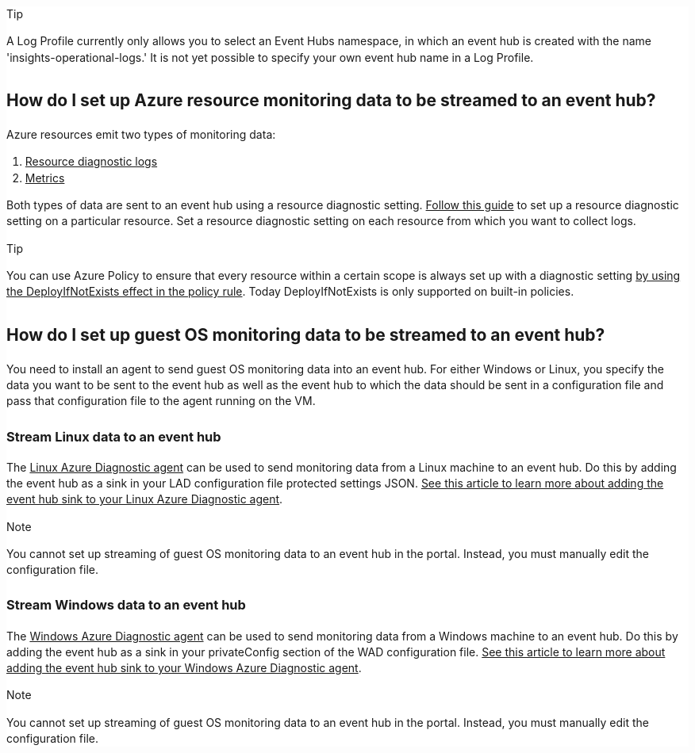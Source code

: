 > [!TIP]
> A Log Profile currently only allows you to select an Event Hubs namespace, in which an event hub is created with the name 'insights-operational-logs.' It is not yet possible to specify your own event hub name in a Log Profile.

## How do I set up Azure resource monitoring data to be streamed to an event hub?

Azure resources emit two types of monitoring data:
1. [Resource diagnostic logs](./monitoring-overview-of-diagnostic-logs.md)
2. [Metrics](monitoring-overview-metrics.md)

Both types of data are sent to an event hub using a resource diagnostic setting. [Follow this guide](./monitoring-stream-diagnostic-logs-to-event-hubs.md) to set up a resource diagnostic setting on a particular resource. Set a resource diagnostic setting on each resource from which you want to collect logs.

> [!TIP]
> You can use Azure Policy to ensure that every resource within a certain scope is always set up with a diagnostic setting [by using the DeployIfNotExists effect in the policy rule](../azure-policy/policy-definition.md#policy-rule). Today DeployIfNotExists is only supported on built-in policies.

## How do I set up guest OS monitoring data to be streamed to an event hub?

You need to install an agent to send guest OS monitoring data into an event hub. For either Windows or Linux, you specify the data you want to be sent to the event hub as well as the event hub to which the data should be sent in a configuration file and pass that configuration file to the agent running on the VM.

### Stream Linux data to an event hub

The [Linux Azure Diagnostic agent](../virtual-machines/extensions/diagnostics-linux.md) can be used to send monitoring data from a Linux machine to an event hub. Do this by adding the event hub as a sink in your LAD configuration file protected settings JSON. [See this article to learn more about adding the event hub sink to your Linux Azure Diagnostic agent](../virtual-machines/extensions/diagnostics-linux.md#protected-settings).

> [!NOTE]
> You cannot set up streaming of guest OS monitoring data to an event hub in the portal. Instead, you must manually edit the configuration file.

### Stream Windows data to an event hub

The [Windows Azure Diagnostic agent](./azure-diagnostics.md) can be used to send monitoring data from a Windows machine to an event hub. Do this by adding the event hub as a sink in your privateConfig section of the WAD configuration file. [See this article to learn more about adding the event hub sink to your Windows Azure Diagnostic agent](./azure-diagnostics-streaming-event-hubs.md).

> [!NOTE]
> You cannot set up streaming of guest OS monitoring data to an event hub in the portal. Instead, you must manually edit the configuration file.
